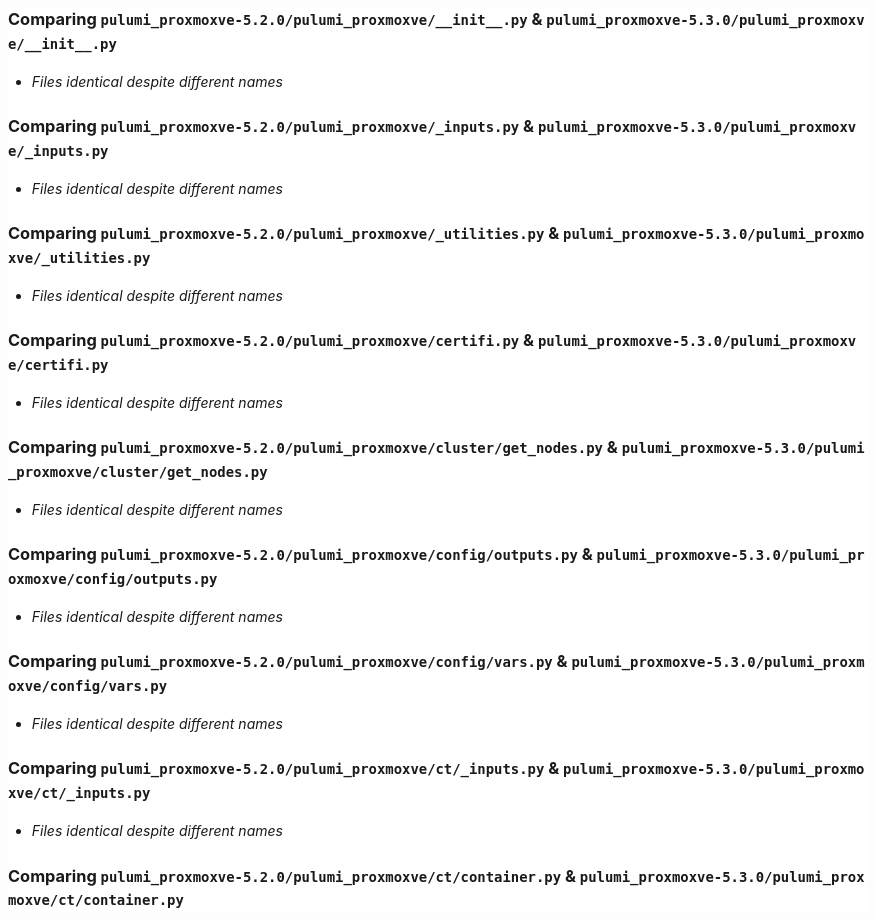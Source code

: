 ### Comparing `pulumi_proxmoxve-5.2.0/pulumi_proxmoxve/__init__.py` & `pulumi_proxmoxve-5.3.0/pulumi_proxmoxve/__init__.py`

 * *Files identical despite different names*

### Comparing `pulumi_proxmoxve-5.2.0/pulumi_proxmoxve/_inputs.py` & `pulumi_proxmoxve-5.3.0/pulumi_proxmoxve/_inputs.py`

 * *Files identical despite different names*

### Comparing `pulumi_proxmoxve-5.2.0/pulumi_proxmoxve/_utilities.py` & `pulumi_proxmoxve-5.3.0/pulumi_proxmoxve/_utilities.py`

 * *Files identical despite different names*

### Comparing `pulumi_proxmoxve-5.2.0/pulumi_proxmoxve/certifi.py` & `pulumi_proxmoxve-5.3.0/pulumi_proxmoxve/certifi.py`

 * *Files identical despite different names*

### Comparing `pulumi_proxmoxve-5.2.0/pulumi_proxmoxve/cluster/get_nodes.py` & `pulumi_proxmoxve-5.3.0/pulumi_proxmoxve/cluster/get_nodes.py`

 * *Files identical despite different names*

### Comparing `pulumi_proxmoxve-5.2.0/pulumi_proxmoxve/config/outputs.py` & `pulumi_proxmoxve-5.3.0/pulumi_proxmoxve/config/outputs.py`

 * *Files identical despite different names*

### Comparing `pulumi_proxmoxve-5.2.0/pulumi_proxmoxve/config/vars.py` & `pulumi_proxmoxve-5.3.0/pulumi_proxmoxve/config/vars.py`

 * *Files identical despite different names*

### Comparing `pulumi_proxmoxve-5.2.0/pulumi_proxmoxve/ct/_inputs.py` & `pulumi_proxmoxve-5.3.0/pulumi_proxmoxve/ct/_inputs.py`

 * *Files identical despite different names*

### Comparing `pulumi_proxmoxve-5.2.0/pulumi_proxmoxve/ct/container.py` & `pulumi_proxmoxve-5.3.0/pulumi_proxmoxve/ct/container.py`
